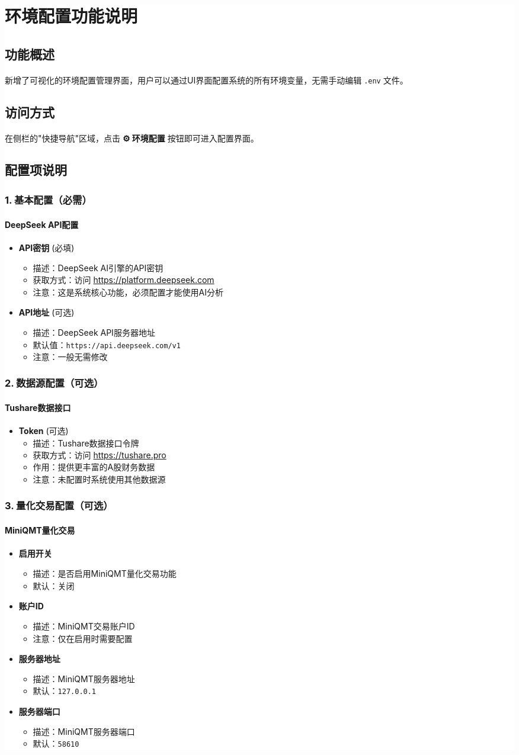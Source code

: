 # 环境配置功能说明

## 功能概述

新增了可视化的环境配置管理界面，用户可以通过UI界面配置系统的所有环境变量，无需手动编辑 `.env` 文件。

## 访问方式

在侧栏的"快捷导航"区域，点击 **⚙️ 环境配置** 按钮即可进入配置界面。

## 配置项说明

### 1. 基本配置（必需）

#### DeepSeek API配置
- **API密钥** (必填)
  - 描述：DeepSeek AI引擎的API密钥
  - 获取方式：访问 https://platform.deepseek.com
  - 注意：这是系统核心功能，必须配置才能使用AI分析

- **API地址** (可选)
  - 描述：DeepSeek API服务器地址
  - 默认值：`https://api.deepseek.com/v1`
  - 注意：一般无需修改

### 2. 数据源配置（可选）

#### Tushare数据接口
- **Token** (可选)
  - 描述：Tushare数据接口令牌
  - 获取方式：访问 https://tushare.pro
  - 作用：提供更丰富的A股财务数据
  - 注意：未配置时系统使用其他数据源

### 3. 量化交易配置（可选）

#### MiniQMT量化交易
- **启用开关**
  - 描述：是否启用MiniQMT量化交易功能
  - 默认：关闭

- **账户ID**
  - 描述：MiniQMT交易账户ID
  - 注意：仅在启用时需要配置

- **服务器地址**
  - 描述：MiniQMT服务器地址
  - 默认：`127.0.0.1`

- **服务器端口**
  - 描述：MiniQMT服务器端口
  - 默认：`58610`

